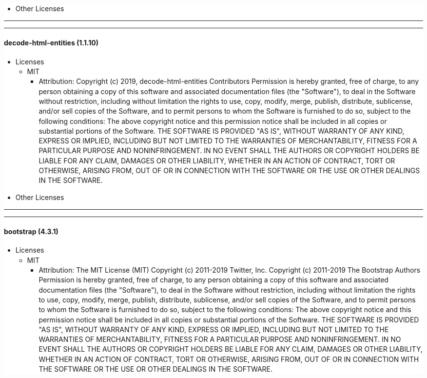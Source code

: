* Other Licenses

---

---

#### **decode-html-entities (1.1.10)**

- Licenses
  - MIT
    - Attribution:
      Copyright (c) 2019, decode-html-entities Contributors
      Permission is hereby granted, free of charge, to any person obtaining a copy of this software and associated documentation files (the "Software"), to deal in the Software without restriction, including without limitation the rights to use, copy, modify, merge, publish, distribute, sublicense, and/or sell copies of the Software, and to permit persons to whom the Software is furnished to do so, subject to the following conditions:
      The above copyright notice and this permission notice shall be included in all copies or substantial portions of the Software.
      THE SOFTWARE IS PROVIDED "AS IS", WITHOUT WARRANTY OF ANY KIND, EXPRESS OR IMPLIED, INCLUDING BUT NOT LIMITED TO THE WARRANTIES OF MERCHANTABILITY, FITNESS FOR A PARTICULAR PURPOSE AND NONINFRINGEMENT. IN NO EVENT SHALL THE AUTHORS OR COPYRIGHT HOLDERS BE LIABLE FOR ANY CLAIM, DAMAGES OR OTHER LIABILITY, WHETHER IN AN ACTION OF CONTRACT, TORT OR OTHERWISE, ARISING FROM, OUT OF OR IN CONNECTION WITH THE SOFTWARE OR THE USE OR OTHER DEALINGS IN THE SOFTWARE.

* Other Licenses

---

---

#### **bootstrap (4.3.1)**

- Licenses
  - MIT
    - Attribution:
      The MIT License (MIT)
      Copyright (c) 2011-2019 Twitter, Inc.
      Copyright (c) 2011-2019 The Bootstrap Authors
      Permission is hereby granted, free of charge, to any person obtaining a copy
      of this software and associated documentation files (the "Software"), to deal
      in the Software without restriction, including without limitation the rights
      to use, copy, modify, merge, publish, distribute, sublicense, and/or sell
      copies of the Software, and to permit persons to whom the Software is
      furnished to do so, subject to the following conditions:
      The above copyright notice and this permission notice shall be included in
      all copies or substantial portions of the Software.
      THE SOFTWARE IS PROVIDED "AS IS", WITHOUT WARRANTY OF ANY KIND, EXPRESS OR
      IMPLIED, INCLUDING BUT NOT LIMITED TO THE WARRANTIES OF MERCHANTABILITY,
      FITNESS FOR A PARTICULAR PURPOSE AND NONINFRINGEMENT. IN NO EVENT SHALL THE
      AUTHORS OR COPYRIGHT HOLDERS BE LIABLE FOR ANY CLAIM, DAMAGES OR OTHER
      LIABILITY, WHETHER IN AN ACTION OF CONTRACT, TORT OR OTHERWISE, ARISING FROM,
      OUT OF OR IN CONNECTION WITH THE SOFTWARE OR THE USE OR OTHER DEALINGS IN
      THE SOFTWARE.
